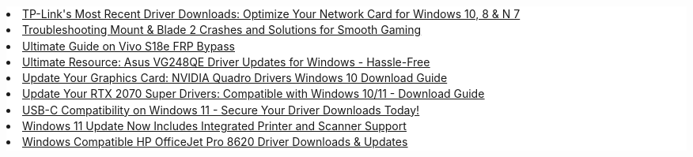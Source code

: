 <li><a href="https://win-dash.techidaily.com/tp-links-most-recent-driver-downloads-optimize-your-network-card-for-windows-10-8-and-n-7/"><u>TP-Link's Most Recent Driver Downloads: Optimize Your Network Card for Windows 10, 8 & N 7</u></a></li>
<li><a href="https://win-answers.techidaily.com/troubleshooting-mount-and-blade-2-crashes-and-solutions-for-smooth-gaming/"><u>Troubleshooting Mount & Blade 2 Crashes and Solutions for Smooth Gaming</u></a></li>
<li><a href="https://bypass-frp.techidaily.com/ultimate-guide-on-vivo-s18e-frp-bypass-by-drfone-android/"><u>Ultimate Guide on Vivo S18e FRP Bypass</u></a></li>
<li><a href="https://driver-download.techidaily.com/1722964452858-ultimate-resource-asus-vg248qe-driver-updates-for-windows-hassle-free/"><u>Ultimate Resource: Asus VG248QE Driver Updates for Windows - Hassle-Free</u></a></li>
<li><a href="https://win-dash.techidaily.com/update-your-graphics-card-nvidia-quadro-drivers-windows-10-download-guide/"><u>Update Your Graphics Card: NVIDIA Quadro Drivers Windows 10 Download Guide</u></a></li>
<li><a href="https://win-dash.techidaily.com/update-your-rtx-2070-super-drivers-compatible-with-windows-1011-download-guide/"><u>Update Your RTX 2070 Super Drivers: Compatible with Windows 10/11 - Download Guide</u></a></li>
<li><a href="https://win-dash.techidaily.com/usb-c-compatibility-on-windows-11-secure-your-driver-downloads-today/"><u>USB-C Compatibility on Windows 11 - Secure Your Driver Downloads Today!</u></a></li>
<li><a href="https://win-dash.techidaily.com/windows-11-update-now-includes-integrated-printer-and-scanner-support/"><u>Windows 11 Update Now Includes Integrated Printer and Scanner Support</u></a></li>
<li><a href="https://win-dash.techidaily.com/windows-compatible-hp-officejet-pro-8620-driver-downloads-and-updates/"><u>Windows Compatible HP OfficeJet Pro 8620 Driver Downloads & Updates</u></a></li>
</ul></div>
